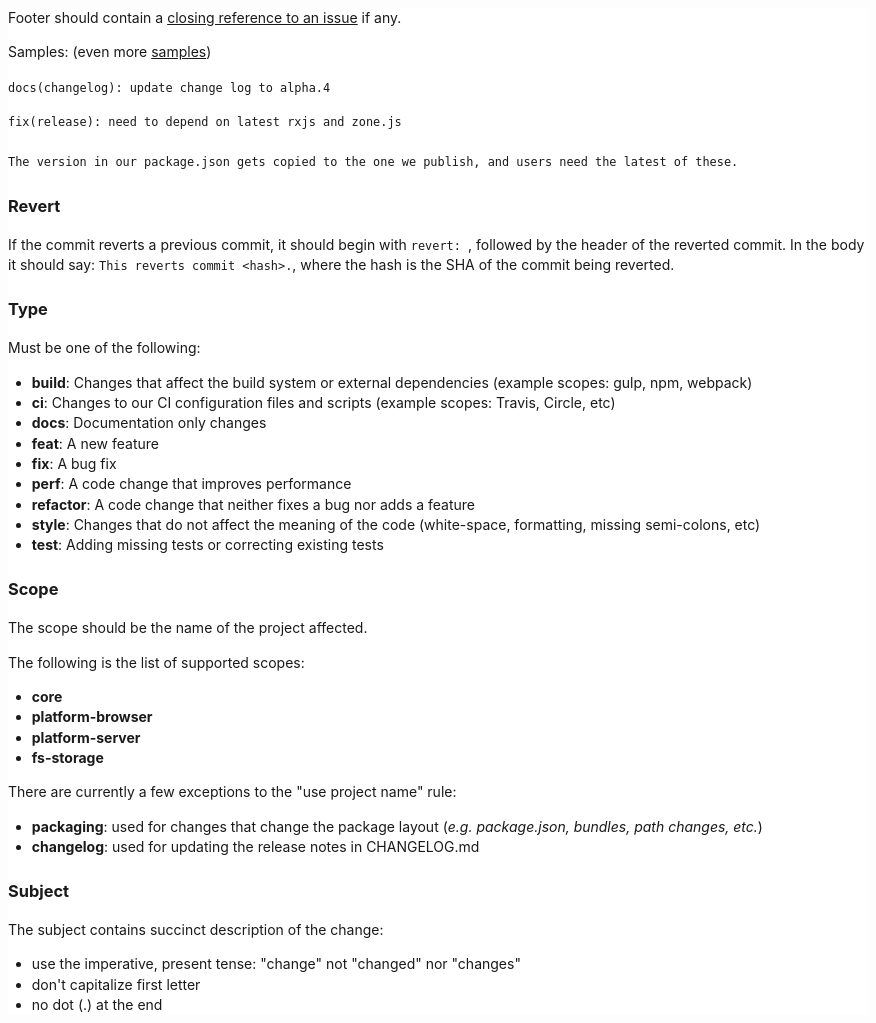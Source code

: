Footer should contain a [closing reference to an issue](https://help.github.com/articles/closing-issues-via-commit-messages/)
if any.

Samples: (even more [samples](https://github.com/fulls1z3/ngx-cache/commits/master))
```
docs(changelog): update change log to alpha.4
```
```
fix(release): need to depend on latest rxjs and zone.js

The version in our package.json gets copied to the one we publish, and users need the latest of these.
```

### Revert
If the commit reverts a previous commit, it should begin with `revert: `, followed by the header of the reverted commit.
In the body it should say: `This reverts commit <hash>.`, where the hash is the SHA of the commit being reverted.

### Type
Must be one of the following:
* **build**: Changes that affect the build system or external dependencies (example scopes: gulp, npm, webpack)
* **ci**: Changes to our CI configuration files and scripts (example scopes: Travis, Circle, etc)
* **docs**: Documentation only changes
* **feat**: A new feature
* **fix**: A bug fix
* **perf**: A code change that improves performance
* **refactor**: A code change that neither fixes a bug nor adds a feature
* **style**: Changes that do not affect the meaning of the code (white-space, formatting, missing semi-colons, etc)
* **test**: Adding missing tests or correcting existing tests

### Scope
The scope should be the name of the project affected.

The following is the list of supported scopes:
* **core**
* **platform-browser**
* **platform-server**
* **fs-storage**

There are currently a few exceptions to the "use project name" rule:

* **packaging**: used for changes that change the package layout (*e.g. package.json, bundles, path changes, etc.*)
* **changelog**: used for updating the release notes in CHANGELOG.md

### Subject
The subject contains succinct description of the change:
* use the imperative, present tense: "change" not "changed" nor "changes"
* don't capitalize first letter
* no dot (.) at the end
